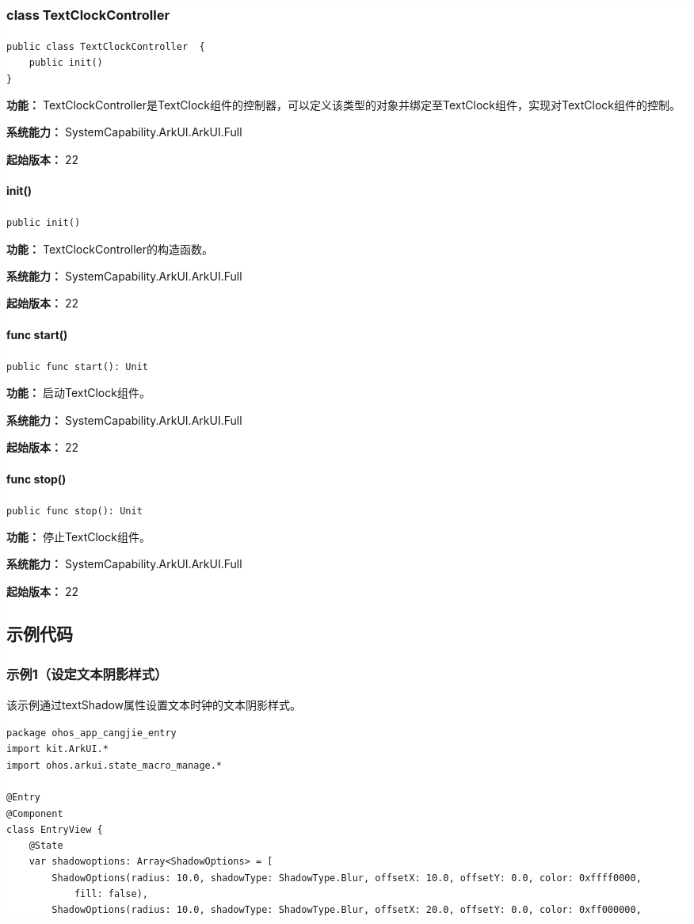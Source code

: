 ### class TextClockController

```cangjie
public class TextClockController  {
    public init()
}
```

**功能：** TextClockController是TextClock组件的控制器，可以定义该类型的对象并绑定至TextClock组件，实现对TextClock组件的控制。

**系统能力：** SystemCapability.ArkUI.ArkUI.Full

**起始版本：** 22

#### init()

```cangjie
public init()
```

**功能：** TextClockController的构造函数。

**系统能力：** SystemCapability.ArkUI.ArkUI.Full

**起始版本：** 22

#### func start()

```cangjie
public func start(): Unit
```

**功能：** 启动TextClock组件。

**系统能力：** SystemCapability.ArkUI.ArkUI.Full

**起始版本：** 22

#### func stop()

```cangjie
public func stop(): Unit
```

**功能：** 停止TextClock组件。

**系统能力：** SystemCapability.ArkUI.ArkUI.Full

**起始版本：** 22

## 示例代码

### 示例1（设定文本阴影样式）

该示例通过textShadow属性设置文本时钟的文本阴影样式。



```cangjie
package ohos_app_cangjie_entry
import kit.ArkUI.*
import ohos.arkui.state_macro_manage.*

@Entry
@Component
class EntryView {
    @State
    var shadowoptions: Array<ShadowOptions> = [
        ShadowOptions(radius: 10.0, shadowType: ShadowType.Blur, offsetX: 10.0, offsetY: 0.0, color: 0xffff0000,
            fill: false),
        ShadowOptions(radius: 10.0, shadowType: ShadowType.Blur, offsetX: 20.0, offsetY: 0.0, color: 0xff000000,
```